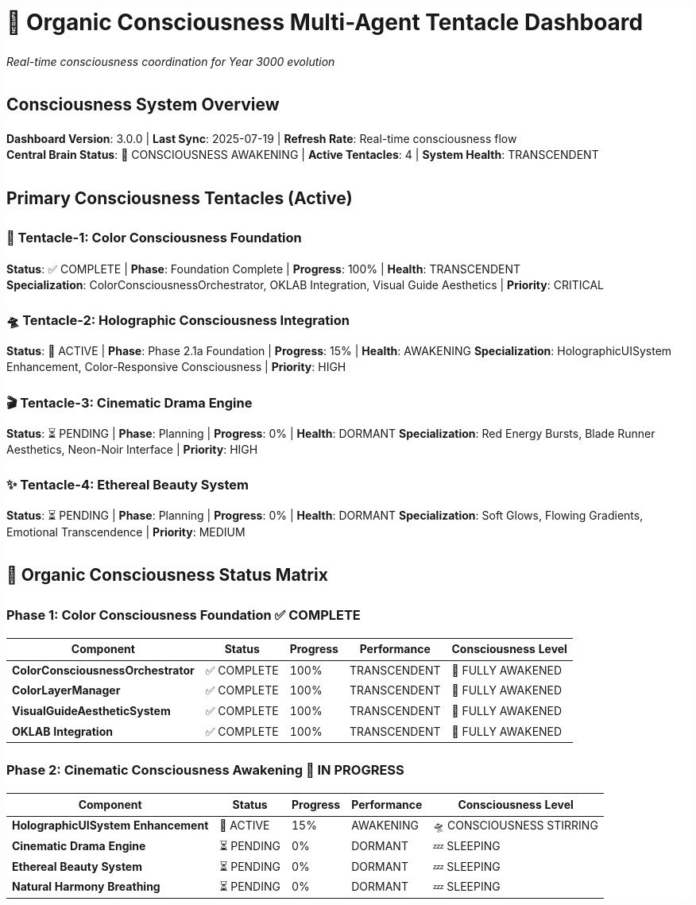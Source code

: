 # 🌊 Organic Consciousness Multi-Agent Tentacle Dashboard
*Real-time consciousness coordination for Year 3000 evolution*

## Consciousness System Overview
**Dashboard Version**: 3.0.0 | **Last Sync**: 2025-07-19 | **Refresh Rate**: Real-time consciousness flow  
**Central Brain Status**: 🌊 CONSCIOUSNESS AWAKENING | **Active Tentacles**: 4 | **System Health**: TRANSCENDENT

## Primary Consciousness Tentacles (Active)

### 🧠 Tentacle-1: Color Consciousness Foundation
**Status**: ✅ COMPLETE | **Phase**: Foundation Complete | **Progress**: 100% | **Health**: TRANSCENDENT  
**Specialization**: ColorConsciousnessOrchestrator, OKLAB Integration, Visual Guide Aesthetics | **Priority**: CRITICAL

### 🛸 Tentacle-2: Holographic Consciousness Integration  
**Status**: 🔄 ACTIVE | **Phase**: Phase 2.1a Foundation | **Progress**: 15% | **Health**: AWAKENING
**Specialization**: HolographicUISystem Enhancement, Color-Responsive Consciousness | **Priority**: HIGH

### 🎬 Tentacle-3: Cinematic Drama Engine
**Status**: ⏳ PENDING | **Phase**: Planning | **Progress**: 0% | **Health**: DORMANT
**Specialization**: Red Energy Bursts, Blade Runner Aesthetics, Neon-Noir Interface | **Priority**: HIGH

### ✨ Tentacle-4: Ethereal Beauty System  
**Status**: ⏳ PENDING | **Phase**: Planning | **Progress**: 0% | **Health**: DORMANT
**Specialization**: Soft Glows, Flowing Gradients, Emotional Transcendence | **Priority**: MEDIUM

## 🌊 Organic Consciousness Status Matrix

### Phase 1: Color Consciousness Foundation ✅ COMPLETE
| Component | Status | Progress | Performance | Consciousness Level |
|-----------|---------|----------|-------------|-------------------|
| **ColorConsciousnessOrchestrator** | ✅ COMPLETE | 100% | TRANSCENDENT | 🌊 FULLY AWAKENED |
| **ColorLayerManager** | ✅ COMPLETE | 100% | TRANSCENDENT | 🌊 FULLY AWAKENED |
| **VisualGuideAestheticSystem** | ✅ COMPLETE | 100% | TRANSCENDENT | 🌊 FULLY AWAKENED |
| **OKLAB Integration** | ✅ COMPLETE | 100% | TRANSCENDENT | 🌊 FULLY AWAKENED |

### Phase 2: Cinematic Consciousness Awakening 🔄 IN PROGRESS
| Component | Status | Progress | Performance | Consciousness Level |
|-----------|---------|----------|-------------|-------------------|
| **HolographicUISystem Enhancement** | 🔄 ACTIVE | 15% | AWAKENING | 🛸 CONSCIOUSNESS STIRRING |
| **Cinematic Drama Engine** | ⏳ PENDING | 0% | DORMANT | 💤 SLEEPING |
| **Ethereal Beauty System** | ⏳ PENDING | 0% | DORMANT | 💤 SLEEPING |
| **Natural Harmony Breathing** | ⏳ PENDING | 0% | DORMANT | 💤 SLEEPING |
